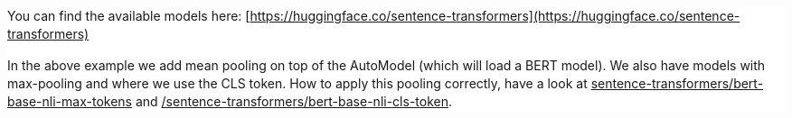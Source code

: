 
You can find the available models here: [https://huggingface.co/sentence-transformers](https://huggingface.co/sentence-transformers)


In the above example we add mean pooling on top of the AutoModel (which will load a BERT model). We also have models with max-pooling and where we use the CLS token. How to apply this pooling correctly, have a look at [sentence-transformers/bert-base-nli-max-tokens](https://huggingface.co/sentence-transformers/bert-base-nli-max-tokens) and [/sentence-transformers/bert-base-nli-cls-token](https://huggingface.co/sentence-transformers/bert-base-nli-cls-token).


